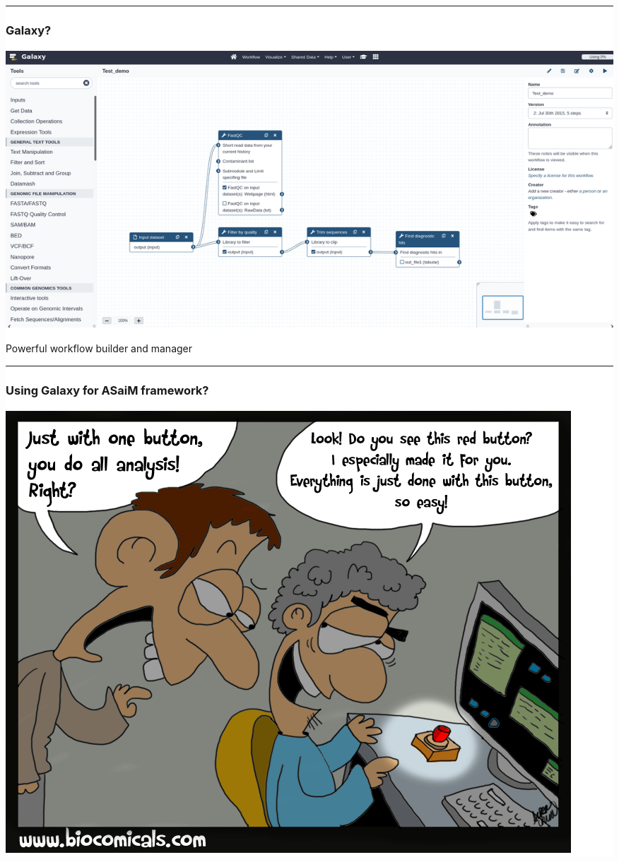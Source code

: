----
### Galaxy?

![Screenshot of the workflow builder in Galaxy with the tool panel on the right, a workflow in construction in the middle (with 5 steps connected)](images/galaxy_wf.png) 

Powerful workflow builder and manager

----
### Using Galaxy for ASaiM framework?

![Illustration of 2 mens talking. One is saying "Just with one button, you do all analysis! Right?". The other, sitting in front of a computer, answers: "Look! Do you see this red button? I especially made it for you. Everything is just done with this button, so easy"](images/easy_analysis.gif) 
